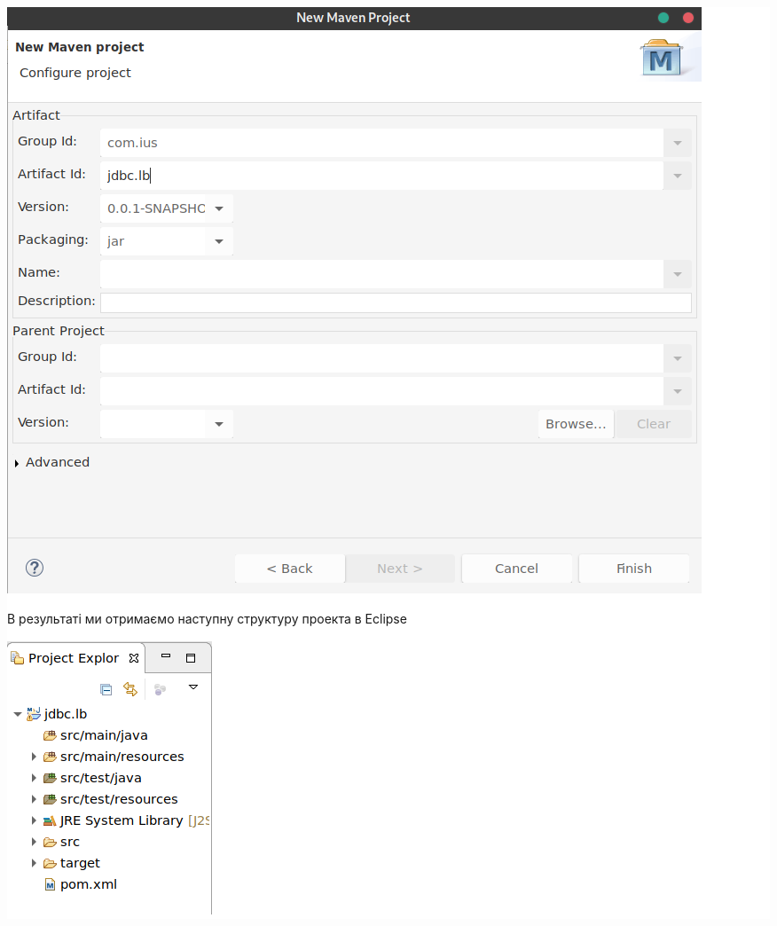 ![](../resources/img/jdbc/jdbc-img-4.png)

В результаті ми отримаємо наступну структуру проекта в Eclipse

![](../resources/img/jdbc/jdbc-img-5.png)
